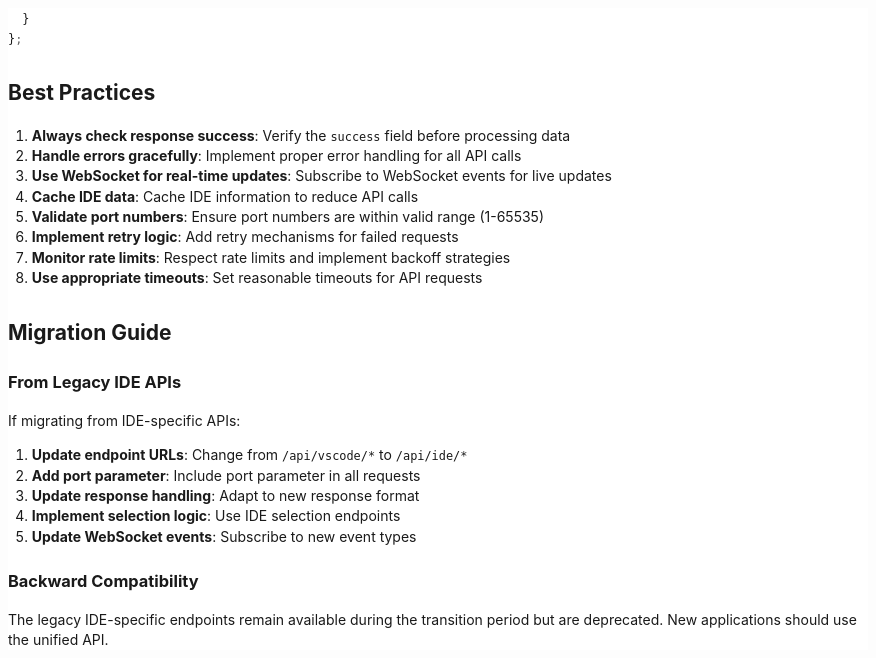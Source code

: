 ```javascript
  }
};
```

## Best Practices

1. **Always check response success**: Verify the `success` field before processing data
2. **Handle errors gracefully**: Implement proper error handling for all API calls
3. **Use WebSocket for real-time updates**: Subscribe to WebSocket events for live updates
4. **Cache IDE data**: Cache IDE information to reduce API calls
5. **Validate port numbers**: Ensure port numbers are within valid range (1-65535)
6. **Implement retry logic**: Add retry mechanisms for failed requests
7. **Monitor rate limits**: Respect rate limits and implement backoff strategies
8. **Use appropriate timeouts**: Set reasonable timeouts for API requests

## Migration Guide

### From Legacy IDE APIs

If migrating from IDE-specific APIs:

1. **Update endpoint URLs**: Change from `/api/vscode/*` to `/api/ide/*`
2. **Add port parameter**: Include port parameter in all requests
3. **Update response handling**: Adapt to new response format
4. **Implement selection logic**: Use IDE selection endpoints
5. **Update WebSocket events**: Subscribe to new event types

### Backward Compatibility

The legacy IDE-specific endpoints remain available during the transition period but are deprecated. New applications should use the unified API. 